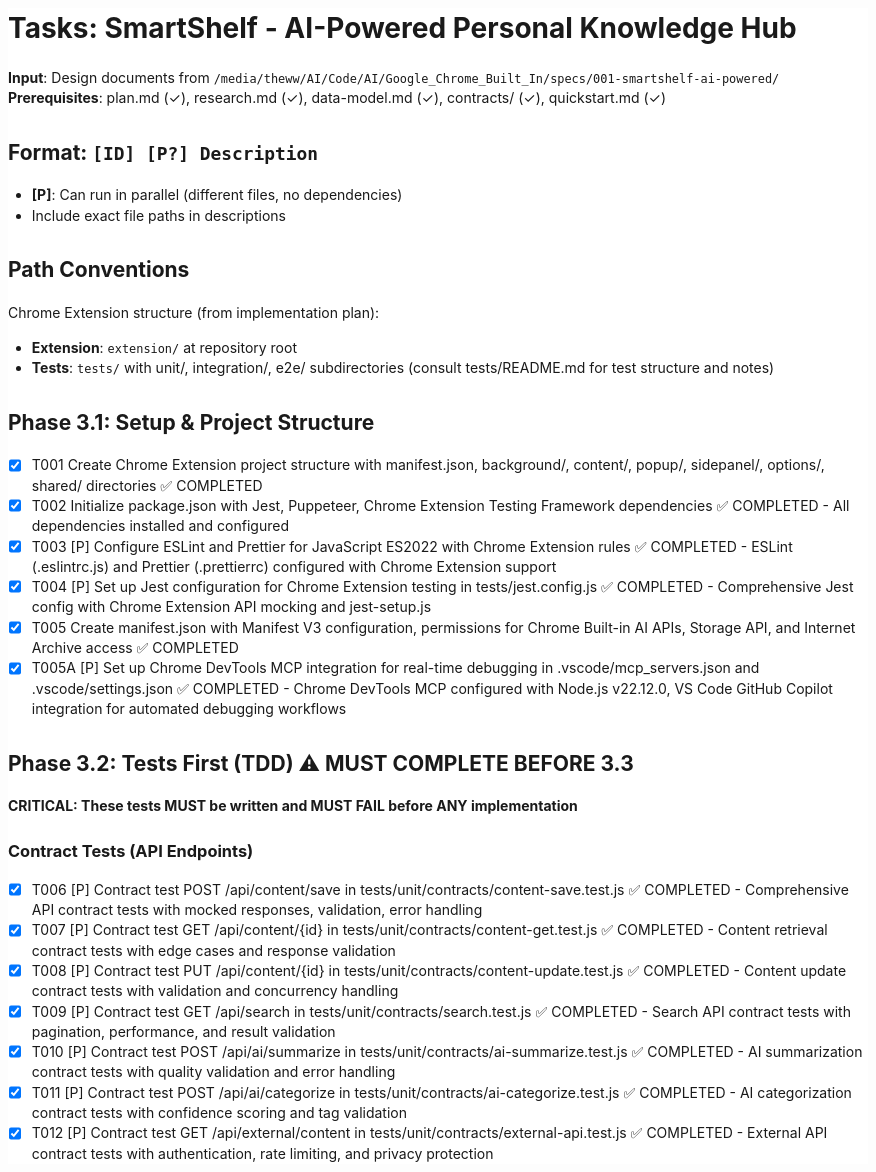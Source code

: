 # Tasks: SmartShelf - AI-Powered Personal Knowledge Hub

**Input**: Design documents from `/media/theww/AI/Code/AI/Google_Chrome_Built_In/specs/001-smartshelf-ai-powered/`
**Prerequisites**: plan.md (✓), research.md (✓), data-model.md (✓), contracts/ (✓), quickstart.md (✓)

## Format: `[ID] [P?] Description`

- **[P]**: Can run in parallel (different files, no dependencies)
- Include exact file paths in descriptions

## Path Conventions

Chrome Extension structure (from implementation plan):

- **Extension**: `extension/` at repository root
- **Tests**: `tests/` with unit/, integration/, e2e/ subdirectories (consult tests/README.md for test structure and notes)

## Phase 3.1: Setup & Project Structure

- [x] T001 Create Chrome Extension project structure with manifest.json, background/, content/, popup/, sidepanel/, options/, shared/ directories ✅ COMPLETED
- [x] T002 Initialize package.json with Jest, Puppeteer, Chrome Extension Testing Framework dependencies ✅ COMPLETED - All dependencies installed and configured
- [x] T003 [P] Configure ESLint and Prettier for JavaScript ES2022 with Chrome Extension rules ✅ COMPLETED - ESLint (.eslintrc.js) and Prettier (.prettierrc) configured with Chrome Extension support
- [x] T004 [P] Set up Jest configuration for Chrome Extension testing in tests/jest.config.js ✅ COMPLETED - Comprehensive Jest config with Chrome Extension API mocking and jest-setup.js
- [x] T005 Create manifest.json with Manifest V3 configuration, permissions for Chrome Built-in AI APIs, Storage API, and Internet Archive access ✅ COMPLETED
- [x] T005A [P] Set up Chrome DevTools MCP integration for real-time debugging in .vscode/mcp_servers.json and .vscode/settings.json ✅ COMPLETED - Chrome DevTools MCP configured with Node.js v22.12.0, VS Code GitHub Copilot integration for automated debugging workflows

## Phase 3.2: Tests First (TDD) ⚠️ MUST COMPLETE BEFORE 3.3

**CRITICAL: These tests MUST be written and MUST FAIL before ANY implementation**

### Contract Tests (API Endpoints)

- [x] T006 [P] Contract test POST /api/content/save in tests/unit/contracts/content-save.test.js ✅ COMPLETED - Comprehensive API contract tests with mocked responses, validation, error handling
- [x] T007 [P] Contract test GET /api/content/{id} in tests/unit/contracts/content-get.test.js ✅ COMPLETED - Content retrieval contract tests with edge cases and response validation
- [x] T008 [P] Contract test PUT /api/content/{id} in tests/unit/contracts/content-update.test.js ✅ COMPLETED - Content update contract tests with validation and concurrency handling
- [x] T009 [P] Contract test GET /api/search in tests/unit/contracts/search.test.js ✅ COMPLETED - Search API contract tests with pagination, performance, and result validation
- [x] T010 [P] Contract test POST /api/ai/summarize in tests/unit/contracts/ai-summarize.test.js ✅ COMPLETED - AI summarization contract tests with quality validation and error handling
- [x] T011 [P] Contract test POST /api/ai/categorize in tests/unit/contracts/ai-categorize.test.js ✅ COMPLETED - AI categorization contract tests with confidence scoring and tag validation
- [x] T012 [P] Contract test GET /api/external/content in tests/unit/contracts/external-api.test.js ✅ COMPLETED - External API contract tests with authentication, rate limiting, and privacy protection
